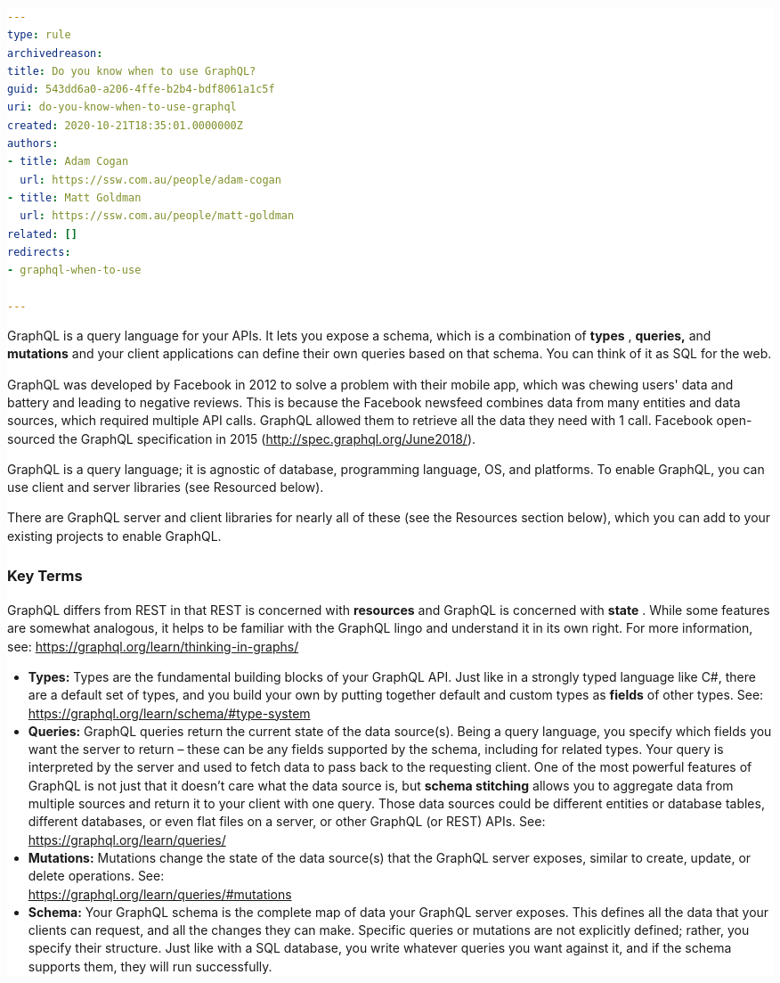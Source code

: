 ```yaml
---
type: rule
archivedreason: 
title: Do you know when to use GraphQL?
guid: 543dd6a0-a206-4ffe-b2b4-bdf8061a1c5f
uri: do-you-know-when-to-use-graphql
created: 2020-10-21T18:35:01.0000000Z
authors:
- title: Adam Cogan
  url: https://ssw.com.au/people/adam-cogan
- title: Matt Goldman
  url: https://ssw.com.au/people/matt-goldman
related: []
redirects:
- graphql-when-to-use

---
```


GraphQL is a query language for your APIs. It lets you expose a schema, which is a combination of   **types** ,   **queries,** and   **mutations** and your client applications can define their own queries based on that schema. You can think of it as SQL for the web.

GraphQL was developed by Facebook in 2012 to solve a problem with their mobile app, which was chewing users' data and battery and leading to negative reviews. This is because the Facebook newsfeed combines data from many entities and data sources, which required multiple API calls. GraphQL allowed them to retrieve all the data they need with 1 call. Facebook open-sourced the GraphQL specification in 2015 (http://spec.graphql.org/June2018/).



GraphQL is a query language; it is agnostic of database, programming language, OS, and platforms. To enable GraphQL, you can use client and server libraries (see Resourced below).

There are GraphQL server and client libraries for nearly all of these (see the Resources section below), which you can add to your existing projects to enable GraphQL.

### Key Terms

GraphQL differs from REST in that REST is concerned with  **resources** and GraphQL is concerned with  **state** . While some features are somewhat analogous, it helps to be familiar with the GraphQL lingo and understand it in its own right. For more information, see:     https://graphql.org/learn/thinking-in-graphs/

* **Types:** Types are the fundamental building blocks of your GraphQL API. Just like in a strongly typed language like C#, there are a default set of types, and you build your own by putting together default and custom types as  **fields** of other types. See: <br>      https://graphql.org/learn/schema/#type-system
* **Queries:** GraphQL queries return the current state of the data source(s). Being a query language, you specify which fields you want the server to return – these can be any fields supported by the schema, including for related types. Your query is interpreted by the server and used to fetch data to pass back to the requesting client. One of the most powerful features of GraphQL is not just that it doesn’t care what the data source is, but  **schema stitching** allows you to aggregate data from multiple sources and return it to your client with one query. Those data sources could be different entities or database tables, different databases, or even flat files on a server, or other GraphQL (or REST) APIs. See: <br>      https://graphql.org/learn/queries/
* **Mutations:** Mutations change the state of the data source(s) that the GraphQL server exposes, similar to create, update, or delete operations. See: <br>      https://graphql.org/learn/queries/#mutations
* **Schema:** Your GraphQL schema is the complete map of data your GraphQL server exposes. This defines all the data that your clients can request, and all the changes they can make. Specific queries or mutations are not explicitly defined; rather, you specify their structure. Just like with a SQL database, you write whatever queries you want against it, and if the schema supports them, they will run successfully.
